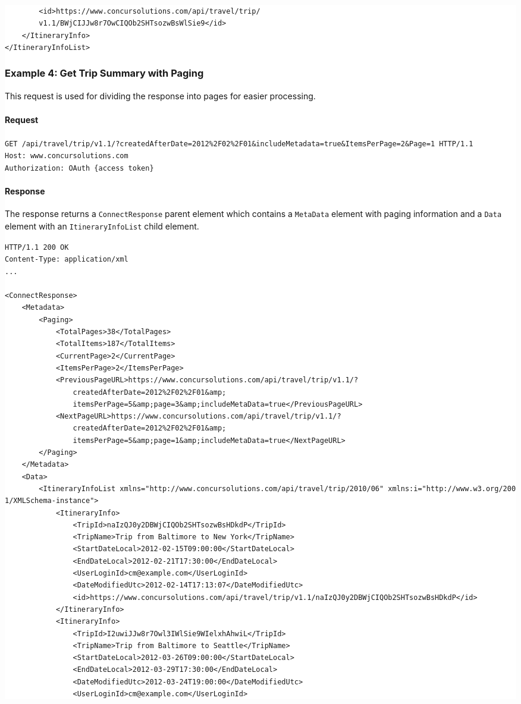 ```http
        <id>https://www.concursolutions.com/api/travel/trip/
        v1.1/BWjCIJJw8r7OwCIQOb2SHTsozwBsWlSie9</id>
    </ItineraryInfo>
</ItineraryInfoList>
```

### Example 4: Get Trip Summary with Paging

This request is used for dividing the response into pages for easier processing.

#### Request

```http
GET /api/travel/trip/v1.1/?createdAfterDate=2012%2F02%2F01&includeMetadata=true&ItemsPerPage=2&Page=1 HTTP/1.1
Host: www.concursolutions.com
Authorization: OAuth {access token}
```

#### Response

The response returns a `ConnectResponse` parent element which contains a `MetaData` element with paging information and a `Data` element with an `ItineraryInfoList` child element.

```http
HTTP/1.1 200 OK
Content-Type: application/xml
...

<ConnectResponse>
    <Metadata>
        <Paging>
            <TotalPages>38</TotalPages>
            <TotalItems>187</TotalItems>
            <CurrentPage>2</CurrentPage>
            <ItemsPerPage>2</ItemsPerPage>
            <PreviousPageURL>https://www.concursolutions.com/api/travel/trip/v1.1/?
                createdAfterDate=2012%2F02%2F01&amp;
                itemsPerPage=5&amp;page=3&amp;includeMetaData=true</PreviousPageURL>
            <NextPageURL>https://www.concursolutions.com/api/travel/trip/v1.1/?
                createdAfterDate=2012%2F02%2F01&amp;
                itemsPerPage=5&amp;page=1&amp;includeMetaData=true</NextPageURL>
        </Paging>
    </Metadata>
    <Data>
        <ItineraryInfoList xmlns="http://www.concursolutions.com/api/travel/trip/2010/06" xmlns:i="http://www.w3.org/2001/XMLSchema-instance">
            <ItineraryInfo>
                <TripId>naIzQJ0y2DBWjCIQOb2SHTsozwBsHDkdP</TripId>
                <TripName>Trip from Baltimore to New York</TripName>
                <StartDateLocal>2012-02-15T09:00:00</StartDateLocal>
                <EndDateLocal>2012-02-21T17:30:00</EndDateLocal>
                <UserLoginId>cm@example.com</UserLoginId>
                <DateModifiedUtc>2012-02-14T17:13:07</DateModifiedUtc>
                <id>https://www.concursolutions.com/api/travel/trip/v1.1/naIzQJ0y2DBWjCIQOb2SHTsozwBsHDkdP</id>
            </ItineraryInfo>
            <ItineraryInfo>
                <TripId>I2uwiJJw8r7Owl3IWlSie9WIelxhAhwiL</TripId>
                <TripName>Trip from Baltimore to Seattle</TripName>
                <StartDateLocal>2012-03-26T09:00:00</StartDateLocal>
                <EndDateLocal>2012-03-29T17:30:00</EndDateLocal>
                <DateModifiedUtc>2012-03-24T19:00:00</DateModifiedUtc>
                <UserLoginId>cm@example.com</UserLoginId>
```